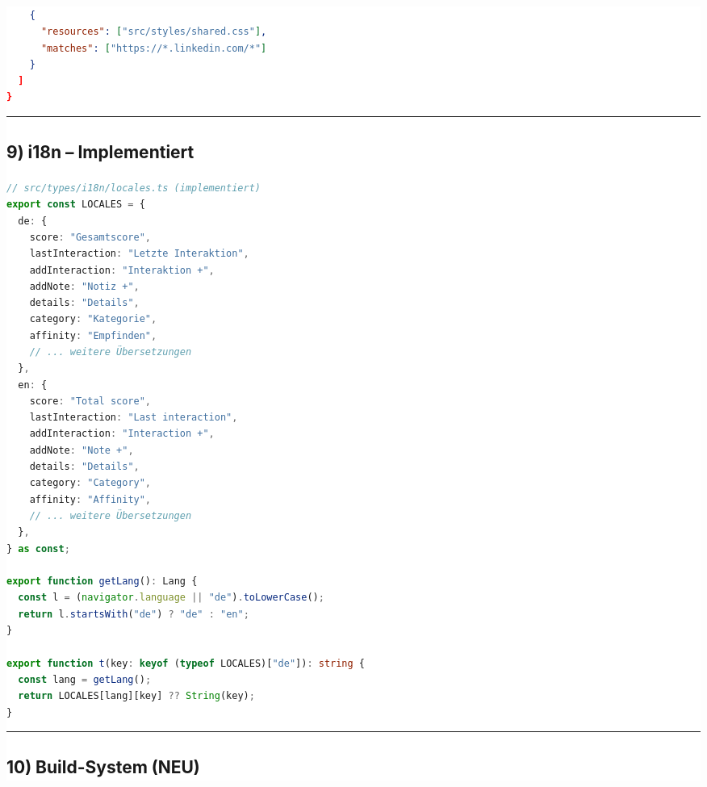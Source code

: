 ```json
    {
      "resources": ["src/styles/shared.css"],
      "matches": ["https://*.linkedin.com/*"]
    }
  ]
}
```

---

## 9) i18n – Implementiert

```ts
// src/types/i18n/locales.ts (implementiert)
export const LOCALES = {
  de: {
    score: "Gesamtscore",
    lastInteraction: "Letzte Interaktion",
    addInteraction: "Interaktion +",
    addNote: "Notiz +",
    details: "Details",
    category: "Kategorie",
    affinity: "Empfinden",
    // ... weitere Übersetzungen
  },
  en: {
    score: "Total score",
    lastInteraction: "Last interaction",
    addInteraction: "Interaction +",
    addNote: "Note +",
    details: "Details",
    category: "Category",
    affinity: "Affinity",
    // ... weitere Übersetzungen
  },
} as const;

export function getLang(): Lang {
  const l = (navigator.language || "de").toLowerCase();
  return l.startsWith("de") ? "de" : "en";
}

export function t(key: keyof (typeof LOCALES)["de"]): string {
  const lang = getLang();
  return LOCALES[lang][key] ?? String(key);
}
```

---

## 10) Build-System (NEU)
